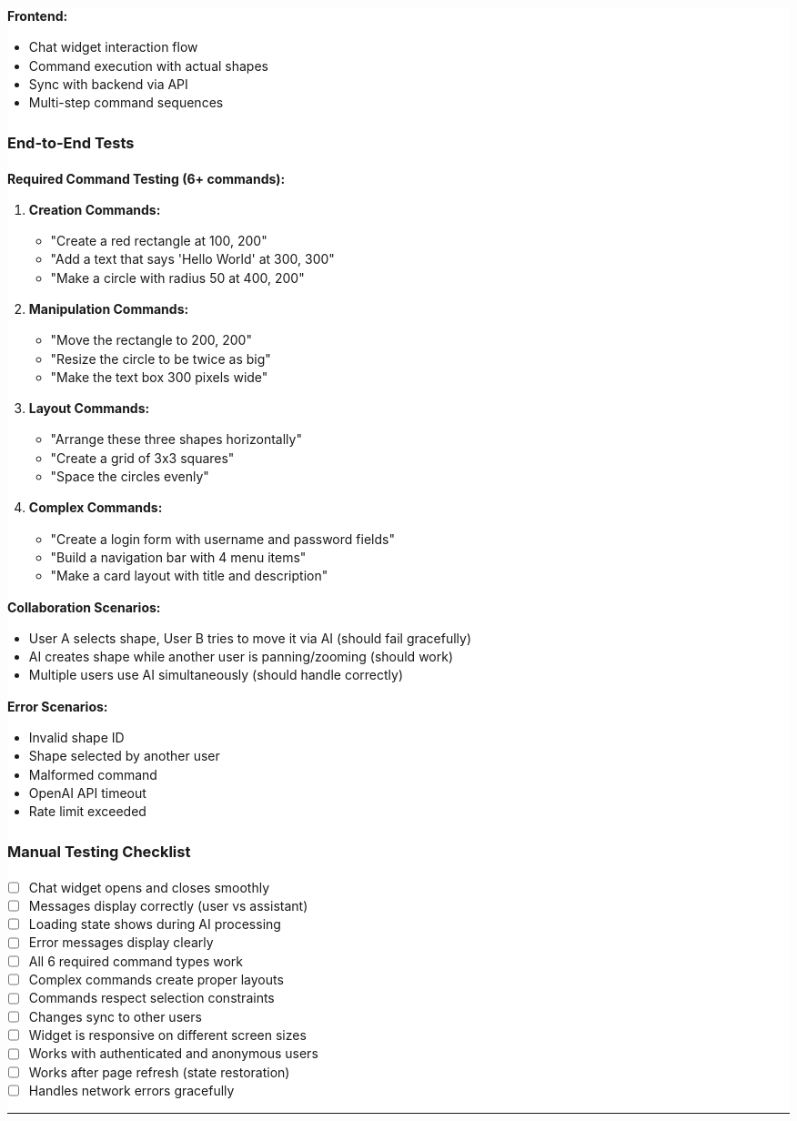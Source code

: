 **Frontend:**
- Chat widget interaction flow
- Command execution with actual shapes
- Sync with backend via API
- Multi-step command sequences

### End-to-End Tests

**Required Command Testing (6+ commands):**

1. **Creation Commands:**
   - "Create a red rectangle at 100, 200"
   - "Add a text that says 'Hello World' at 300, 300"
   - "Make a circle with radius 50 at 400, 200"

2. **Manipulation Commands:**
   - "Move the rectangle to 200, 200"
   - "Resize the circle to be twice as big"
   - "Make the text box 300 pixels wide"

3. **Layout Commands:**
   - "Arrange these three shapes horizontally"
   - "Create a grid of 3x3 squares"
   - "Space the circles evenly"

4. **Complex Commands:**
   - "Create a login form with username and password fields"
   - "Build a navigation bar with 4 menu items"
   - "Make a card layout with title and description"

**Collaboration Scenarios:**
- User A selects shape, User B tries to move it via AI (should fail gracefully)
- AI creates shape while another user is panning/zooming (should work)
- Multiple users use AI simultaneously (should handle correctly)

**Error Scenarios:**
- Invalid shape ID
- Shape selected by another user
- Malformed command
- OpenAI API timeout
- Rate limit exceeded

### Manual Testing Checklist

- [ ] Chat widget opens and closes smoothly
- [ ] Messages display correctly (user vs assistant)
- [ ] Loading state shows during AI processing
- [ ] Error messages display clearly
- [ ] All 6 required command types work
- [ ] Complex commands create proper layouts
- [ ] Commands respect selection constraints
- [ ] Changes sync to other users
- [ ] Widget is responsive on different screen sizes
- [ ] Works with authenticated and anonymous users
- [ ] Works after page refresh (state restoration)
- [ ] Handles network errors gracefully

---